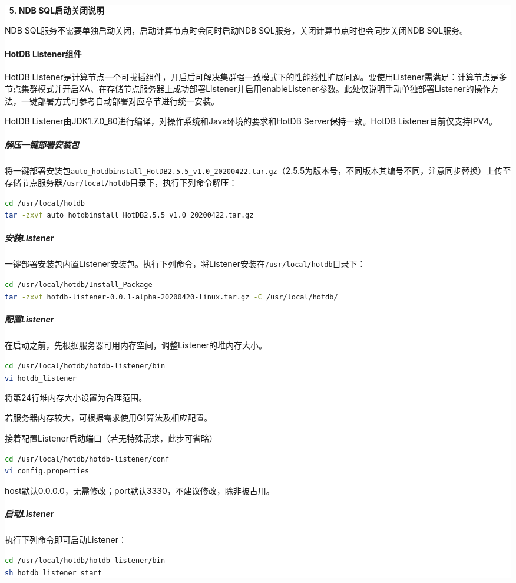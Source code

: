 5. **NDB SQL启动关闭说明**

NDB SQL服务不需要单独启动关闭，启动计算节点时会同时启动NDB SQL服务，关闭计算节点时也会同步关闭NDB SQL服务。

#### HotDB Listener组件

HotDB Listener是计算节点一个可拔插组件，开启后可解决集群强一致模式下的性能线性扩展问题。要使用Listener需满足：计算节点是多节点集群模式并开启XA、在存储节点服务器上成功部署Listener并启用enableListener参数。此处仅说明手动单独部署Listener的操作方法，一键部署方式可参考自动部署对应章节进行统一安装。

HotDB Listener由JDK1.7.0_80进行编译，对操作系统和Java环境的要求和HotDB Server保持一致。HotDB Listener目前仅支持IPV4。

##### 解压一键部署安装包

将一键部署安装包`auto_hotdbinstall_HotDB2.5.5_v1.0_20200422.tar.gz`（2.5.5为版本号，不同版本其编号不同，注意同步替换）上传至存储节点服务器`/usr/local/hotdb`目录下，执行下列命令解压：

```bash
cd /usr/local/hotdb
tar -zxvf auto_hotdbinstall_HotDB2.5.5_v1.0_20200422.tar.gz
```

##### 安装Listener

一键部署安装包内置Listener安装包。执行下列命令，将Listener安装在`/usr/local/hotdb`目录下：

```bash
cd /usr/local/hotdb/Install_Package
tar -zxvf hotdb-listener-0.0.1-alpha-20200420-linux.tar.gz -C /usr/local/hotdb/
```

##### 配置Listener

在启动之前，先根据服务器可用内存空间，调整Listener的堆内存大小。

```bash
cd /usr/local/hotdb/hotdb-listener/bin
vi hotdb_listener
```

将第24行堆内存大小设置为合理范围。

若服务器内存较大，可根据需求使用G1算法及相应配置。

接着配置Listener启动端口（若无特殊需求，此步可省略）

```bash
cd /usr/local/hotdb/hotdb-listener/conf
vi config.properties
```

host默认0.0.0.0，无需修改；port默认3330，不建议修改，除非被占用。

##### 启动Listener

执行下列命令即可启动Listener：

```bash
cd /usr/local/hotdb/hotdb-listener/bin
sh hotdb_listener start
```
